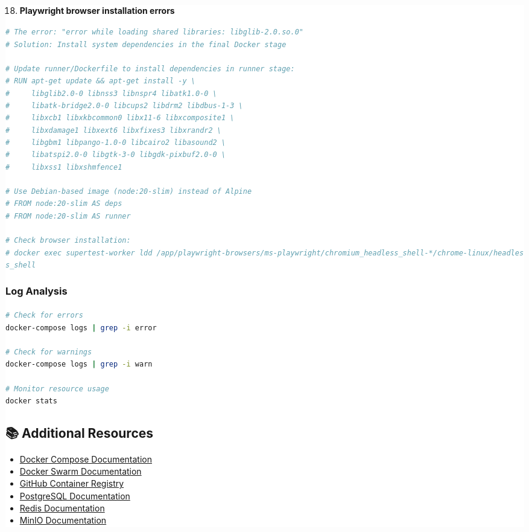 18. **Playwright browser installation errors**
   ```bash
   # The error: "error while loading shared libraries: libglib-2.0.so.0"
   # Solution: Install system dependencies in the final Docker stage
   
   # Update runner/Dockerfile to install dependencies in runner stage:
   # RUN apt-get update && apt-get install -y \
   #     libglib2.0-0 libnss3 libnspr4 libatk1.0-0 \
   #     libatk-bridge2.0-0 libcups2 libdrm2 libdbus-1-3 \
   #     libxcb1 libxkbcommon0 libx11-6 libxcomposite1 \
   #     libxdamage1 libxext6 libxfixes3 libxrandr2 \
   #     libgbm1 libpango-1.0-0 libcairo2 libasound2 \
   #     libatspi2.0-0 libgtk-3-0 libgdk-pixbuf2.0-0 \
   #     libxss1 libxshmfence1
   
   # Use Debian-based image (node:20-slim) instead of Alpine
   # FROM node:20-slim AS deps
   # FROM node:20-slim AS runner
   
   # Check browser installation:
   # docker exec supertest-worker ldd /app/playwright-browsers/ms-playwright/chromium_headless_shell-*/chrome-linux/headless_shell
   ```

### Log Analysis
```bash
# Check for errors
docker-compose logs | grep -i error

# Check for warnings
docker-compose logs | grep -i warn

# Monitor resource usage
docker stats
```

## 📚 Additional Resources

- [Docker Compose Documentation](https://docs.docker.com/compose/)
- [Docker Swarm Documentation](https://docs.docker.com/engine/swarm/)
- [GitHub Container Registry](https://docs.github.com/en/packages/working-with-a-github-packages-registry/working-with-the-container-registry)
- [PostgreSQL Documentation](https://www.postgresql.org/docs/)
- [Redis Documentation](https://redis.io/documentation)
- [MinIO Documentation](https://docs.min.io/) 